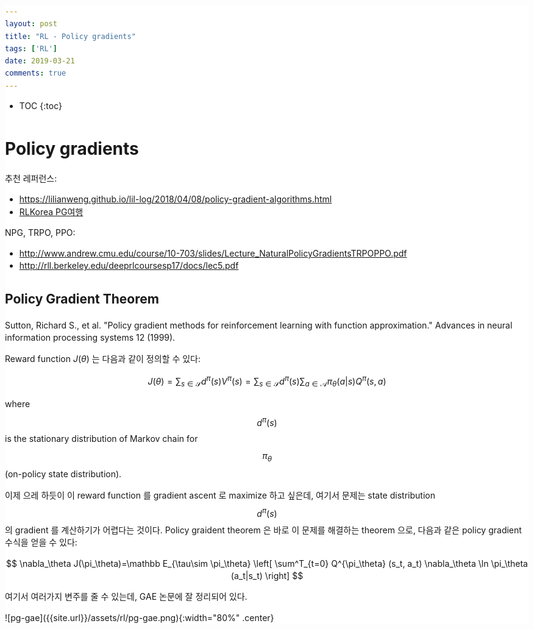 ```yaml
---
layout: post
title: "RL - Policy gradients"
tags: ['RL']
date: 2019-03-21
comments: true
---
```


* TOC
{:toc}

# Policy gradients

추천 레퍼런스: 
- https://lilianweng.github.io/lil-log/2018/04/08/policy-gradient-algorithms.html
- [RLKorea PG여행](https://rlkorea.tistory.com/category/%ED%94%84%EB%A1%9C%EC%A0%9D%ED%8A%B8/%ED%94%BC%EC%A7%80%EC%97%AC%ED%96%89)

NPG, TRPO, PPO:
- http://www.andrew.cmu.edu/course/10-703/slides/Lecture_NaturalPolicyGradientsTRPOPPO.pdf
- http://rll.berkeley.edu/deeprlcoursesp17/docs/lec5.pdf

## Policy Gradient Theorem

Sutton, Richard S., et al. "Policy gradient methods for reinforcement learning with function approximation." Advances in neural information processing systems 12 (1999).

Reward function $J(\theta)$ 는 다음과 같이 정의할 수 있다:

$$
J(\theta) 
= \sum_{s \in \mathcal{S}} d^\pi(s) V^\pi(s) 
= \sum_{s \in \mathcal{S}} d^\pi(s) \sum_{a \in \mathcal{A}} \pi_\theta(a \vert s) Q^\pi(s, a)
$$

where $$d^\pi(s)$$ is the stationary distribution of Markov chain for $$\pi_\theta$$ (on-policy state distribution).

이제 으레 하듯이 이 reward function 를 gradient ascent 로 maximize 하고 싶은데, 여기서 문제는 state distribution $$d^\pi(s)$$ 의 gradient 를 계산하기가 어렵다는 것이다.
Policy graident theorem 은 바로 이 문제를 해결하는 theorem 으로, 다음과 같은 policy gradient 수식을 얻을 수 있다:

$$
\nabla_\theta J(\pi_\theta)=\mathbb E_{\tau\sim \pi_\theta} \left[ \sum^T_{t=0} Q^{\pi_\theta} (s_t, a_t) \nabla_\theta \ln \pi_\theta (a_t|s_t) \right]
$$

여기서 여러가지 변주를 줄 수 있는데, GAE 논문에 잘 정리되어 있다.

<div class="imgc">
![pg-gae]({{site.url}}/assets/rl/pg-gae.png){:width="80%" .center}
</div>
